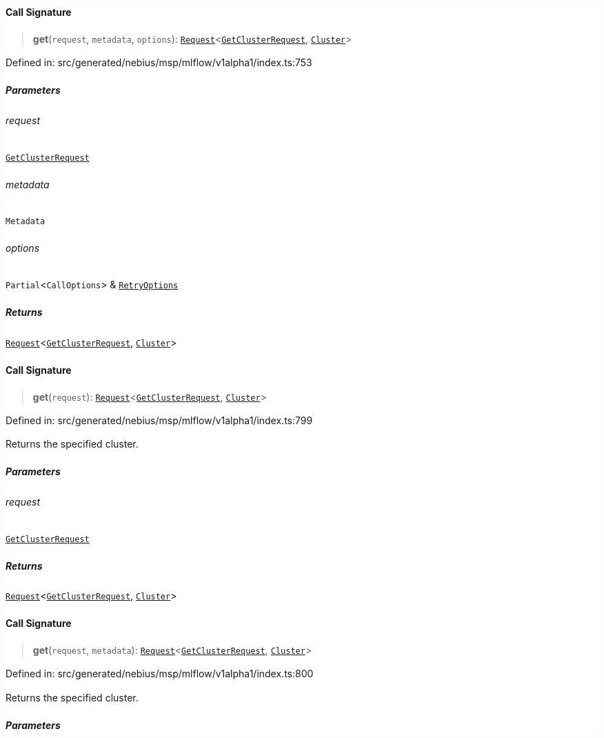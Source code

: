 #### Call Signature

> **get**(`request`, `metadata`, `options`): [`Request`](../../../../../../runtime/request/classes/Request.md)\<[`GetClusterRequest`](../interfaces/GetClusterRequest.md), [`Cluster`](../interfaces/Cluster.md)\>

Defined in: src/generated/nebius/msp/mlflow/v1alpha1/index.ts:753

##### Parameters

###### request

[`GetClusterRequest`](../interfaces/GetClusterRequest.md)

###### metadata

`Metadata`

###### options

`Partial`\<`CallOptions`\> & [`RetryOptions`](../../../../../../runtime/request/interfaces/RetryOptions.md)

##### Returns

[`Request`](../../../../../../runtime/request/classes/Request.md)\<[`GetClusterRequest`](../interfaces/GetClusterRequest.md), [`Cluster`](../interfaces/Cluster.md)\>

#### Call Signature

> **get**(`request`): [`Request`](../../../../../../runtime/request/classes/Request.md)\<[`GetClusterRequest`](../interfaces/GetClusterRequest.md), [`Cluster`](../interfaces/Cluster.md)\>

Defined in: src/generated/nebius/msp/mlflow/v1alpha1/index.ts:799

Returns the specified cluster.

##### Parameters

###### request

[`GetClusterRequest`](../interfaces/GetClusterRequest.md)

##### Returns

[`Request`](../../../../../../runtime/request/classes/Request.md)\<[`GetClusterRequest`](../interfaces/GetClusterRequest.md), [`Cluster`](../interfaces/Cluster.md)\>

#### Call Signature

> **get**(`request`, `metadata`): [`Request`](../../../../../../runtime/request/classes/Request.md)\<[`GetClusterRequest`](../interfaces/GetClusterRequest.md), [`Cluster`](../interfaces/Cluster.md)\>

Defined in: src/generated/nebius/msp/mlflow/v1alpha1/index.ts:800

Returns the specified cluster.

##### Parameters
